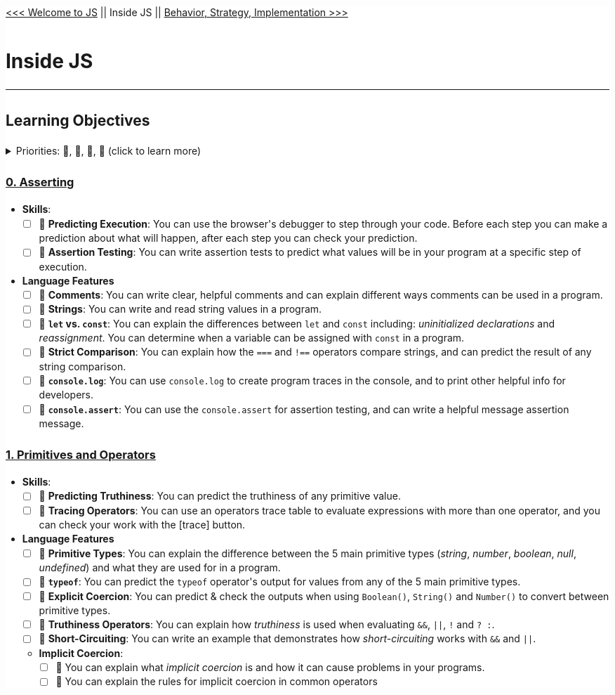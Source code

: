 [<<< Welcome to JS](https://github.com/DeNepo/welcome-to-js) || Inside JS ||
[Behavior, Strategy, Implementation >>>](https://github.com/DeNepo/behavior-strategy-implementation)

# Inside JS



---

## Learning Objectives

<details><summary>Priorities: 🥚, 🐣, 🐥, 🐔 (click to learn more)</summary></details>

### [0. Asserting](./00-asserting)

- **Skills**:
  - [ ] 🥚 **Predicting Execution**: You can use the browser's debugger to step
        through your code. Before each step you can make a prediction about what
        will happen, after each step you can check your prediction.
  - [ ] 🥚 **Assertion Testing**: You can write assertion tests to predict what
        values will be in your program at a specific step of execution.
- **Language Features**
  - [ ] 🥚 **Comments**: You can write clear, helpful comments and can explain
        different ways comments can be used in a program.
  - [ ] 🥚 **Strings**: You can write and read string values in a program.
  - [ ] 🥚 **`let` vs. `const`**: You can explain the differences between `let`
        and `const` including: _uninitialized declarations_ and _reassignment_.
        You can determine when a variable can be assigned with `const` in a
        program.
  - [ ] 🥚 **Strict Comparison**: You can explain how the `===` and `!==`
        operators compare strings, and can predict the result of any string
        comparison.
  - [ ] 🥚 **`console.log`**: You can use `console.log` to create program traces
        in the console, and to print other helpful info for developers.
  - [ ] 🥚 **`console.assert`**: You can use the `console.assert` for assertion
        testing, and can write a helpful message assertion message.

### [1. Primitives and Operators](./01-primitives-and-operators)

- **Skills**:
  - [ ] 🥚 **Predicting Truthiness**: You can predict the truthiness of any
        primitive value.
  - [ ] 🐣 **Tracing Operators**: You can use an operators trace table to
        evaluate expressions with more than one operator, and you can check your
        work with the [trace] button.
- **Language Features**
  - [ ] 🥚 **Primitive Types**: You can explain the difference between the 5
        main primitive types (_string_, _number_, _boolean_, _null_,
        _undefined_) and what they are used for in a program.
  - [ ] 🥚 **`typeof`**: You can predict the `typeof` operator's output for
        values from any of the 5 main primitive types.
  - [ ] 🥚 **Explicit Coercion**: You can predict & check the outputs when using
        `Boolean()`, `String()` and `Number()` to convert between primitive
        types.
  - [ ] 🥚 **Truthiness Operators**: You can explain how _truthiness_ is used
        when evaluating `&&`, `||`, `!` and `? :`.
  - [ ] 🐣 **Short-Circuiting**: You can write an example that demonstrates how
        _short-circuiting_ works with `&&` and `||`.
  - **Implicit Coercion**:
    - [ ] 🐣 You can explain what _implicit coercion_ is and how it can cause
          problems in your programs.
    - [ ] 🐣 You can explain the rules for implicit coercion in common operators